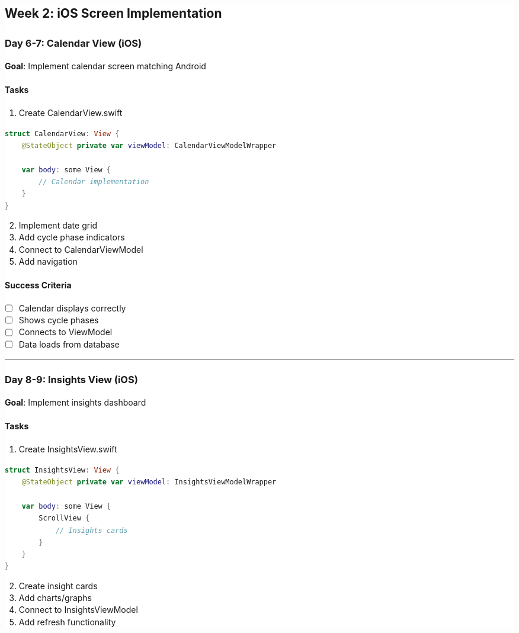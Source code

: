 
## Week 2: iOS Screen Implementation

### Day 6-7: Calendar View (iOS)
**Goal**: Implement calendar screen matching Android

#### Tasks
1. Create CalendarView.swift
```swift
struct CalendarView: View {
    @StateObject private var viewModel: CalendarViewModelWrapper
    
    var body: some View {
        // Calendar implementation
    }
}
```

2. Implement date grid
3. Add cycle phase indicators
4. Connect to CalendarViewModel
5. Add navigation

#### Success Criteria
- [ ] Calendar displays correctly
- [ ] Shows cycle phases
- [ ] Connects to ViewModel
- [ ] Data loads from database

---

### Day 8-9: Insights View (iOS)
**Goal**: Implement insights dashboard

#### Tasks
1. Create InsightsView.swift
```swift
struct InsightsView: View {
    @StateObject private var viewModel: InsightsViewModelWrapper
    
    var body: some View {
        ScrollView {
            // Insights cards
        }
    }
}
```

2. Create insight cards
3. Add charts/graphs
4. Connect to InsightsViewModel
5. Add refresh functionality
